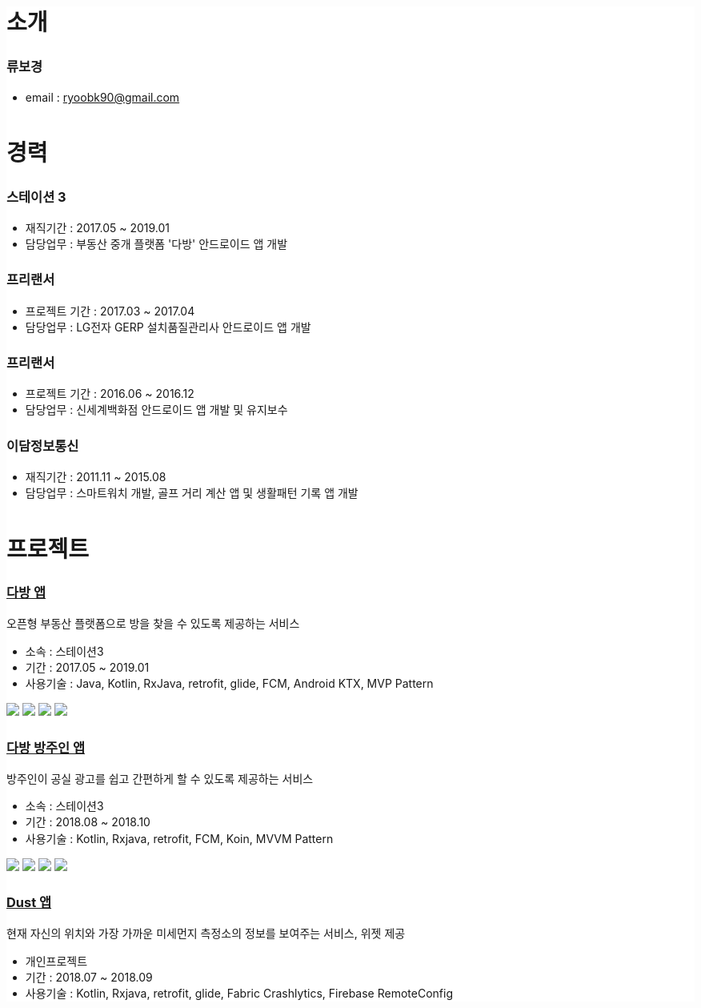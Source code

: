 # 소개
### 류보경
* email : <ryoobk90@gmail.com>

# 경력
### 스테이션 3
* 재직기간 : 2017.05 ~ 2019.01
* 담당업무 : 부동산 중개 플랫폼 '다방' 안드로이드 앱 개발

### 프리랜서
* 프로젝트 기간 : 2017.03 ~ 2017.04
* 담당업무 : LG전자 GERP 설치품질관리사 안드로이드 앱 개발

### 프리랜서
* 프로젝트 기간 : 2016.06 ~ 2016.12
* 담당업무 : 신세계백화점 안드로이드 앱 개발 및 유지보수

### 이담정보통신
* 재직기간 : 2011.11 ~ 2015.08
* 담당업무 : 스마트워치 개발, 골프 거리 계산 앱 및 생활패턴 기록 앱 개발

# 프로젝트
### [다방 앱](https://play.google.com/store/apps/details?id=kr.co.station3.dabang)
오픈형 부동산 플랫폼으로 방을 찾을 수 있도록 제공하는 서비스
* 소속 : 스테이션3
* 기간 : 2017.05 ~ 2019.01
* 사용기술 : Java, Kotlin, RxJava, retrofit, glide, FCM, Android KTX, MVP Pattern

<img src="./images/dabang_1.png" width="20%"> <img src="./images/dabang_2.png" width="20%"> <img src="./images/dabang_3.png" width="20%"> <img src="./images/dabang_4.png" width="20%">

### [다방 방주인 앱](https://play.google.com/store/apps/details?id=kr.co.station3.dabanghouseowner)
방주인이 공실 광고를 쉽고 간편하게 할 수 있도록 제공하는 서비스
* 소속 : 스테이션3
* 기간 : 2018.08 ~ 2018.10
* 사용기술 : Kotlin, Rxjava, retrofit, FCM, Koin, MVVM Pattern

<img src="./images/owner_1.png" width="20%"> <img src="./images/owner_2.png" width="20%"> <img src="./images/owner_3.png" width="20%"> <img src="./images/owner_4.png" width="20%">

### [Dust 앱](https://play.google.com/store/apps/details?id=com.ryoobk.dustdust)
현재 자신의 위치와 가장 가까운 미세먼지 측정소의 정보를 보여주는 서비스, 위젯 제공
* 개인프로젝트
* 기간 : 2018.07 ~ 2018.09
* 사용기술 : Kotlin, Rxjava, retrofit, glide, Fabric Crashlytics, Firebase RemoteConfig
